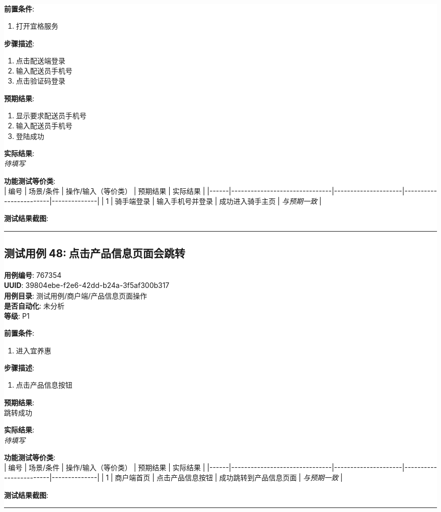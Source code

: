 **前置条件**:  
1. 打开宜格服务  

**步骤描述**:  
1. 点击配送端登录  
2. 输入配送员手机号  
3. 点击验证码登录  

**预期结果**:  
1. 显示要求配送员手机号  
2. 输入配送员手机号  
3. 登陆成功  

**实际结果**:  
_待填写_  

**功能测试等价类**:  
| 编号 | 场景/条件                     | 操作/输入（等价类） | 预期结果               | 实际结果     |
|------|-------------------------------|---------------------|------------------------|--------------|
| 1    | 骑手端登录                    | 输入手机号并登录    | 成功进入骑手主页       | _与预期一致_     |

**测试结果截图**:  



---

## 测试用例 48: 点击产品信息页面会跳转
**用例编号**: 767354  
**UUID**: 39804ebe-f2e6-42dd-b24a-3f5af300b317  
**用例目录**: 测试用例/商户端/产品信息页面操作  
**是否自动化**: 未分析  
**等级**: P1  

**前置条件**:  
1. 进入宜养惠  

**步骤描述**:  
1. 点击产品信息按钮  

**预期结果**:  
跳转成功  

**实际结果**:  
_待填写_  

**功能测试等价类**:  
| 编号 | 场景/条件                     | 操作/输入（等价类） | 预期结果               | 实际结果     |
|------|-------------------------------|---------------------|------------------------|--------------|
| 1    | 商户端首页                    | 点击产品信息按钮    | 成功跳转到产品信息页面 | _与预期一致_     |

**测试结果截图**:  



---
